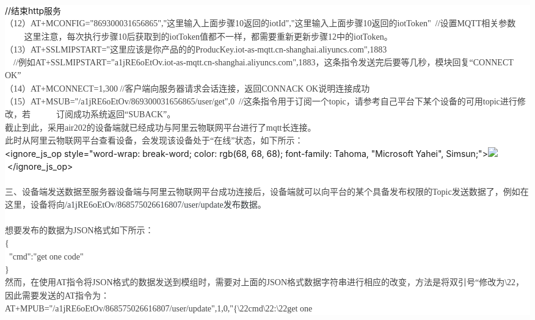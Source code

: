 //结束http服务</span><br style="word-wrap: break-word; color: rgb(68, 68, 68); font-family: Tahoma, &quot;Microsoft Yahei&quot;, Simsun;"><span style="color: rgb(68, 68, 68); font-family: Tahoma, &quot;Microsoft Yahei&quot;, Simsun;">（12）AT+MCONFIG="869300031656865","这里输入上面步骤10返回的iotId","这里输入上面步骤10返回的iotToken"&nbsp;&nbsp;//设置MQTT相关参数</span><br style="word-wrap: break-word; color: rgb(68, 68, 68); font-family: Tahoma, &quot;Microsoft Yahei&quot;, Simsun;"><span style="color: rgb(68, 68, 68); font-family: Tahoma, &quot;Microsoft Yahei&quot;, Simsun;">&nbsp; &nbsp;&nbsp; &nbsp;&nbsp; &nbsp;这里注意，每次执行步骤10后获取到的iotToken值都不一样，都需要重新更新步骤12中的iotToken。</span><br style="word-wrap: break-word; color: rgb(68, 68, 68); font-family: Tahoma, &quot;Microsoft Yahei&quot;, Simsun;"><span style="color: rgb(68, 68, 68); font-family: Tahoma, &quot;Microsoft Yahei&quot;, Simsun;">（13）AT+SSLMIPSTART="这里应该是你产品的的ProducKey.iot-as-mqtt.cn-shanghai.aliyuncs.com",1883&nbsp; &nbsp;</span><br style="word-wrap: break-word; color: rgb(68, 68, 68); font-family: Tahoma, &quot;Microsoft Yahei&quot;, Simsun;"><span style="color: rgb(68, 68, 68); font-family: Tahoma, &quot;Microsoft Yahei&quot;, Simsun;">&nbsp; &nbsp; //例如AT+SSLMIPSTART="a1jRE6oEtOv.iot-as-mqtt.cn-shanghai.aliyuncs.com",1883，这条指令发送完后要等几秒，模块回复“CONNECT OK”</span><br style="word-wrap: break-word; color: rgb(68, 68, 68); font-family: Tahoma, &quot;Microsoft Yahei&quot;, Simsun;"><span style="color: rgb(68, 68, 68); font-family: Tahoma, &quot;Microsoft Yahei&quot;, Simsun;">（14）AT+MCONNECT=1,300 //客户端向服务器请求会话连接，返回CONNACK OK说明连接成功</span><br style="word-wrap: break-word; color: rgb(68, 68, 68); font-family: Tahoma, &quot;Microsoft Yahei&quot;, Simsun;"><span style="color: rgb(68, 68, 68); font-family: Tahoma, &quot;Microsoft Yahei&quot;, Simsun;">（15）AT+MSUB="/a1jRE6oEtOv/869300031656865/user/get",0&nbsp;&nbsp;//这条指令用于订阅一个topic，请参考自己平台下某个设备的可用topic进行修改，若&nbsp; &nbsp;&nbsp; &nbsp;&nbsp; &nbsp;&nbsp; &nbsp;订阅成功系统返回“SUBACK”。</span><br style="word-wrap: break-word; color: rgb(68, 68, 68); font-family: Tahoma, &quot;Microsoft Yahei&quot;, Simsun;"><span style="color: rgb(68, 68, 68); font-family: Tahoma, &quot;Microsoft Yahei&quot;, Simsun;">截止到此，采用air202的设备端就已经成功与阿里云物联网平台进行了mqtt长连接。</span><br style="word-wrap: break-word; color: rgb(68, 68, 68); font-family: Tahoma, &quot;Microsoft Yahei&quot;, Simsun;"><span style="color: rgb(68, 68, 68); font-family: Tahoma, &quot;Microsoft Yahei&quot;, Simsun;">此时从阿里云物联网平台查看设备，会发现该设备处于“在线”状态，如下所示：</span><br style="word-wrap: break-word; color: rgb(68, 68, 68); font-family: Tahoma, &quot;Microsoft Yahei&quot;, Simsun;"><ignore_js_op style="word-wrap: break-word; color: rgb(68, 68, 68); font-family: Tahoma, &quot;Microsoft Yahei&quot;, Simsun;"><img id="aimg_1903" aid="1903" src="http://bbs.qdclab.com/data/attachment/forum/201809/27/202115csngdtjx403t94ns.jpg" zoomfile="data/attachment/forum/201809/27/202115csngdtjx403t94ns.jpg" file="data/attachment/forum/201809/27/202115csngdtjx403t94ns.jpg" class="zoom" width="600" inpost="1" style="word-wrap: break-word; cursor: pointer;">&nbsp;</ignore_js_op><span style="color: rgb(68, 68, 68); font-family: Tahoma, &quot;Microsoft Yahei&quot;, Simsun;"></span><br style="word-wrap: break-word; color: rgb(68, 68, 68); font-family: Tahoma, &quot;Microsoft Yahei&quot;, Simsun;"><br style="word-wrap: break-word; color: rgb(68, 68, 68); font-family: Tahoma, &quot;Microsoft Yahei&quot;, Simsun;"><span style="color: rgb(68, 68, 68); font-family: Tahoma, &quot;Microsoft Yahei&quot;, Simsun;">三、设备端发送数据至服务器设备端与阿里云物联网平台成功连接后，设备端就可以向平台的某个具备发布权限的Topic发送数据了，例如在这里，设备将向</span><font color="#383d41" style="word-wrap: break-word; font-family: Tahoma, &quot;Microsoft Yahei&quot;, Simsun;"><font face="-apple-system, BlinkMacSystemFont, &amp;quot;" style="word-wrap: break-word;">/a1jRE6oEtOv/868575026616807/user/update发布数据。</font></font><br style="word-wrap: break-word; color: rgb(68, 68, 68); font-family: Tahoma, &quot;Microsoft Yahei&quot;, Simsun;"><br style="word-wrap: break-word; color: rgb(68, 68, 68); font-family: Tahoma, &quot;Microsoft Yahei&quot;, Simsun;"><span style="color: rgb(68, 68, 68); font-family: Tahoma, &quot;Microsoft Yahei&quot;, Simsun;">想要发布的数据为JSON格式如下所示：</span><br style="word-wrap: break-word; color: rgb(68, 68, 68); font-family: Tahoma, &quot;Microsoft Yahei&quot;, Simsun;"><span style="color: rgb(68, 68, 68); font-family: Tahoma, &quot;Microsoft Yahei&quot;, Simsun;">{</span><br style="word-wrap: break-word; color: rgb(68, 68, 68); font-family: Tahoma, &quot;Microsoft Yahei&quot;, Simsun;"><span style="color: rgb(68, 68, 68); font-family: Tahoma, &quot;Microsoft Yahei&quot;, Simsun;">&nbsp;&nbsp;"cmd":"get one code"</span><br style="word-wrap: break-word; color: rgb(68, 68, 68); font-family: Tahoma, &quot;Microsoft Yahei&quot;, Simsun;"><span style="color: rgb(68, 68, 68); font-family: Tahoma, &quot;Microsoft Yahei&quot;, Simsun;">}</span><br style="word-wrap: break-word; color: rgb(68, 68, 68); font-family: Tahoma, &quot;Microsoft Yahei&quot;, Simsun;"><span style="color: rgb(68, 68, 68); font-family: Tahoma, &quot;Microsoft Yahei&quot;, Simsun;">然而，在使用AT指令将JSON格式的数据发送到模组时，需要对上面的JSON格式数据字符串进行相应的改变，方法是将双引号“修改为\22，</span><br style="word-wrap: break-word; color: rgb(68, 68, 68); font-family: Tahoma, &quot;Microsoft Yahei&quot;, Simsun;"><span style="color: rgb(68, 68, 68); font-family: Tahoma, &quot;Microsoft Yahei&quot;, Simsun;">因此需要发送的AT指令为：</span><br style="word-wrap: break-word; color: rgb(68, 68, 68); font-family: Tahoma, &quot;Microsoft Yahei&quot;, Simsun;"><span style="color: rgb(68, 68, 68); font-family: Tahoma, &quot;Microsoft Yahei&quot;, Simsun;">AT+MPUB="/a1jRE6oEtOv/868575026616807/user/update",1,0,"{\22cmd\22:\22get one